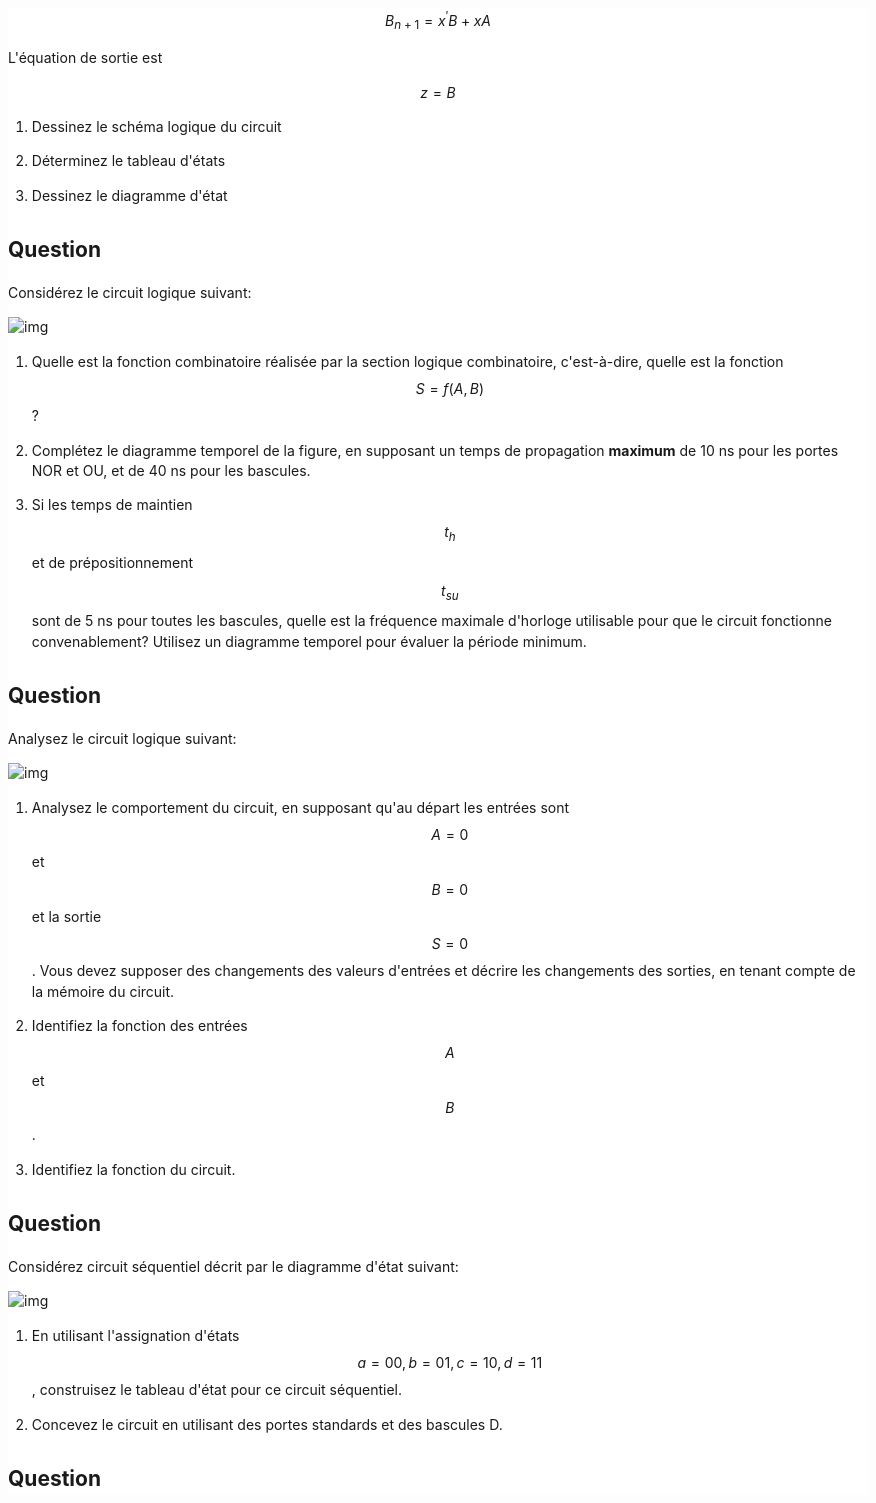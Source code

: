 $$B_{n+1} = x^\prime B + x A$$

L'équation de sortie est

$$z=B$$

1.  Dessinez le schéma logique du circuit

2.  Déterminez le tableau d'états

3.  Dessinez le diagramme d'état


## Question

Considérez le circuit logique suivant:

![img]({{site.baseurl}}/img/exbloc4a.svg)

1.  Quelle est la fonction combinatoire réalisée par la section logique combinatoire, c'est-à-dire, quelle est la fonction $$S = f(A,B)$$ ?

2.  Complétez le diagramme temporel de la figure, en supposant un temps de propagation **maximum** de 10 ns pour les portes NOR et OU, et de 40 ns pour les bascules.

3.  Si les temps de maintien $$t_{h}$$ et de prépositionnement $$t_{su}$$ sont de 5 ns pour toutes les bascules, quelle est la fréquence maximale d'horloge utilisable pour que le circuit fonctionne convenablement? Utilisez un diagramme temporel pour évaluer la période minimum.


## Question

Analysez le circuit logique suivant:

![img]({{site.baseurl}}/img/exbloc4b.svg)

1.  Analysez le comportement du circuit, en supposant qu'au départ les entrées sont $$A=0$$ et $$B=0$$ et la sortie $$S=0$$. Vous devez supposer des changements des valeurs d'entrées et décrire les changements des sorties, en tenant compte de la mémoire du circuit.

2.  Identifiez la fonction des entrées $$A$$ et $$B$$.

3.  Identifiez la fonction du circuit.


## Question

Considérez circuit séquentiel décrit par le diagramme d'état suivant:

![img]({{site.baseurl}}/img/ex_bloc5b.svg)

1.  En utilisant l'assignation d'états $$a = 00, b = 01, c = 10, d = 11$$, construisez le tableau d'état pour ce circuit séquentiel.

2.  Concevez le circuit en utilisant des portes standards et des bascules D.


## Question
